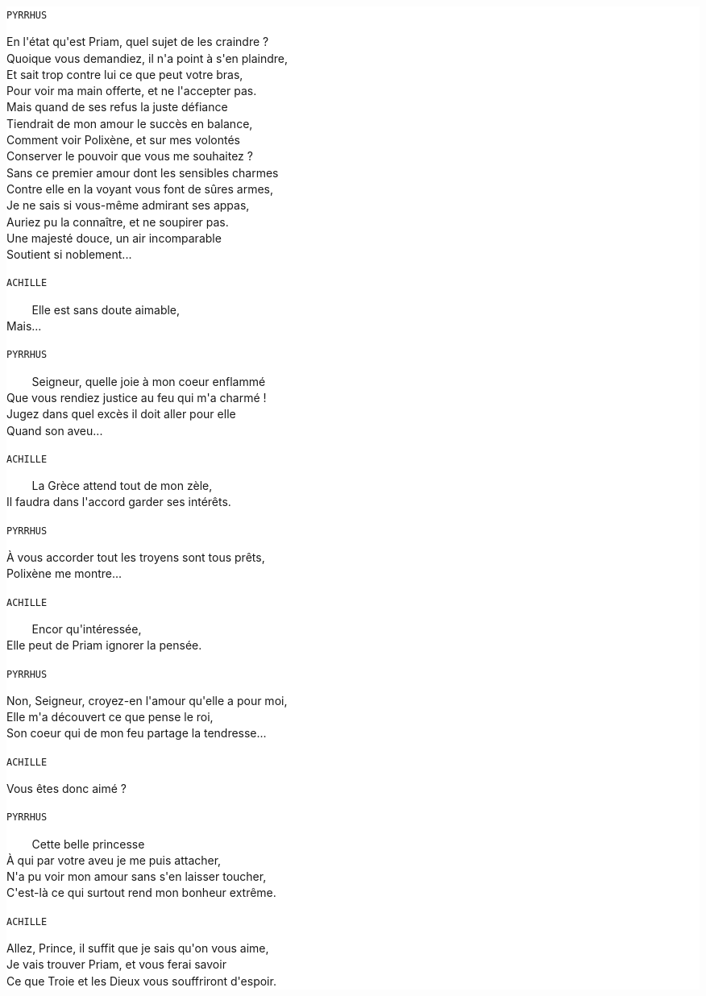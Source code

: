     PYRRHUS
En l'état qu'est Priam, quel sujet de les craindre ?  
Quoique vous demandiez, il n'a point à s'en plaindre,  
Et sait trop contre lui ce que peut votre bras,  
Pour voir ma main offerte, et ne l'accepter pas.  
Mais quand de ses refus la juste défiance  
Tiendrait de mon amour le succès en balance,  
Comment voir Polixène, et sur mes volontés  
Conserver le pouvoir que vous me souhaitez ?  
Sans ce premier amour dont les sensibles charmes  
Contre elle en la voyant vous font de sûres armes,  
Je ne sais si vous-même admirant ses appas,  
Auriez pu la connaître, et ne soupirer pas.  
Une majesté douce, un air incomparable  
Soutient si noblement...  

    ACHILLE
        Elle est sans doute aimable,  
Mais...  

    PYRRHUS
        Seigneur, quelle joie à mon coeur enflammé  
Que vous rendiez justice au feu qui m'a charmé !  
Jugez dans quel excès il doit aller pour elle  
Quand son aveu...  

    ACHILLE
        La Grèce attend tout de mon zèle,  
Il faudra dans l'accord garder ses intérêts.  

    PYRRHUS
À vous accorder tout les troyens sont tous prêts,  
Polixène me montre...  

    ACHILLE
        Encor qu'intéressée,  
Elle peut de Priam ignorer la pensée.  

    PYRRHUS
Non, Seigneur, croyez-en l'amour qu'elle a pour moi,  
Elle m'a découvert ce que pense le roi,  
Son coeur qui de mon feu partage la tendresse...  

    ACHILLE
Vous êtes donc aimé ?  

    PYRRHUS
        Cette belle princesse  
À qui par votre aveu je me puis attacher,  
N'a pu voir mon amour sans s'en laisser toucher,  
C'est-là ce qui surtout rend mon bonheur extrême.  

    ACHILLE
Allez, Prince, il suffit que je sais qu'on vous aime,  
Je vais trouver Priam, et vous ferai savoir  
Ce que Troie et les Dieux vous souffriront d'espoir.  
